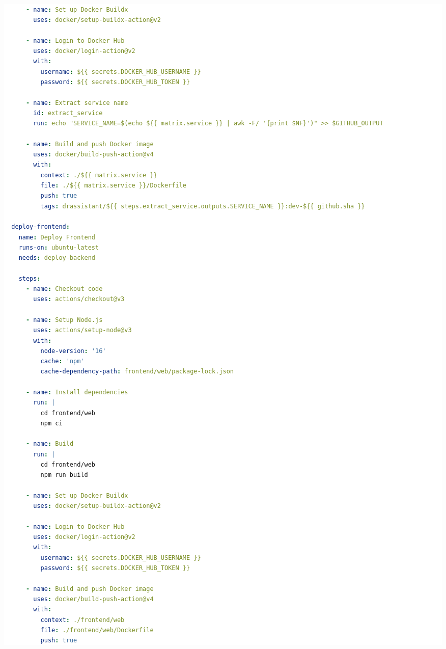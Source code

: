 ```yaml
      - name: Set up Docker Buildx
        uses: docker/setup-buildx-action@v2

      - name: Login to Docker Hub
        uses: docker/login-action@v2
        with:
          username: ${{ secrets.DOCKER_HUB_USERNAME }}
          password: ${{ secrets.DOCKER_HUB_TOKEN }}

      - name: Extract service name
        id: extract_service
        run: echo "SERVICE_NAME=$(echo ${{ matrix.service }} | awk -F/ '{print $NF}')" >> $GITHUB_OUTPUT

      - name: Build and push Docker image
        uses: docker/build-push-action@v4
        with:
          context: ./${{ matrix.service }}
          file: ./${{ matrix.service }}/Dockerfile
          push: true
          tags: drassistant/${{ steps.extract_service.outputs.SERVICE_NAME }}:dev-${{ github.sha }}

  deploy-frontend:
    name: Deploy Frontend
    runs-on: ubuntu-latest
    needs: deploy-backend

    steps:
      - name: Checkout code
        uses: actions/checkout@v3

      - name: Setup Node.js
        uses: actions/setup-node@v3
        with:
          node-version: '16'
          cache: 'npm'
          cache-dependency-path: frontend/web/package-lock.json

      - name: Install dependencies
        run: |
          cd frontend/web
          npm ci

      - name: Build
        run: |
          cd frontend/web
          npm run build

      - name: Set up Docker Buildx
        uses: docker/setup-buildx-action@v2

      - name: Login to Docker Hub
        uses: docker/login-action@v2
        with:
          username: ${{ secrets.DOCKER_HUB_USERNAME }}
          password: ${{ secrets.DOCKER_HUB_TOKEN }}

      - name: Build and push Docker image
        uses: docker/build-push-action@v4
        with:
          context: ./frontend/web
          file: ./frontend/web/Dockerfile
          push: true
```
